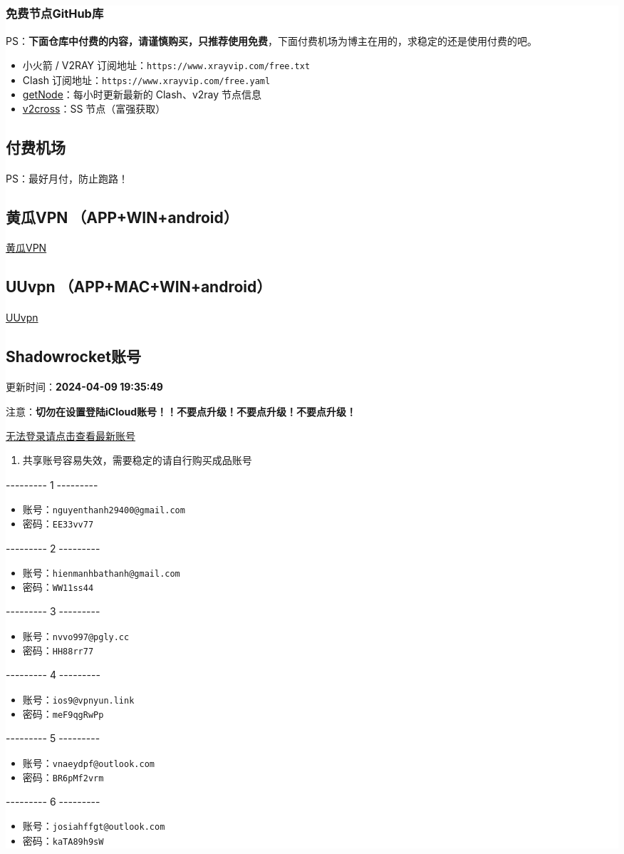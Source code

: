 ### 免费节点GitHub库

PS：**下面仓库中付费的内容，请谨慎购买，只推荐使用免费**，下面付费机场为博主在用的，求稳定的还是使用付费的吧。

- 小火箭 / V2RAY 订阅地址：`https://www.xrayvip.com/free.txt`
- Clash 订阅地址：`https://www.xrayvip.com/free.yaml`
- [getNode](https://github.com/Flik6/getNode)：每小时更新最新的 Clash、v2ray 节点信息
- [v2cross](https://v2cross.com/archives/1884)：SS 节点（富强获取）


## 付费机场

PS：最好月付，防止跑路！


## 黄瓜VPN （APP+WIN+android）
[黄瓜VPN](https://xxx.uu689.vip)
## UUvpn （APP+MAC+WIN+android）
[UUvpn](https://uu361.app)


## Shadowrocket账号


更新时间：**2024-04-09 19:35:49**


注意：**切勿在设置登陆iCloud账号！！不要点升级！不要点升级！不要点升级！**

[无法登录请点击查看最新账号](https://huojian.uu689.vip/)
1. 共享账号容易失效，需要稳定的请自行购买成品账号



--------- 1 ---------
* 账号：`nguyenthanh29400@gmail.com`
* 密码：`EE33vv77`

--------- 2 ---------
* 账号：`hienmanhbathanh@gmail.com`
* 密码：`WW11ss44`

--------- 3 ---------
* 账号：`nvvo997@pgly.cc`
* 密码：`HH88rr77`

--------- 4 ---------
* 账号：`ios9@vpnyun.link`
* 密码：`meF9qgRwPp`

--------- 5 ---------
* 账号：`vnaeydpf@outlook.com`
* 密码：`BR6pMf2vrm`

--------- 6 ---------
* 账号：`josiahffgt@outlook.com`
* 密码：`kaTA89h9sW`
